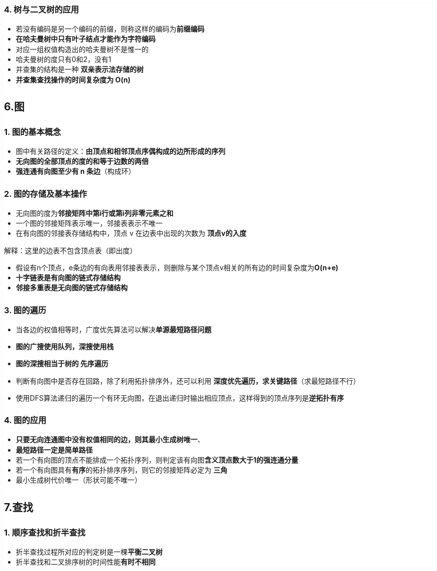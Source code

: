 ### 4. 树与二叉树的应用

- 若没有编码是另一个编码的前缀，则称这样的编码为**前缀编码**
- **在哈夫曼树中只有叶子结点才能作为字符编码**
- 对应一组权值构造出的哈夫曼树不是惟一的
- 哈夫曼树的度只有0和2，没有1
- 并查集的结构是一种 **双亲表示法存储的树**
- **并查集查找操作的时间复杂度为 O(n)**

## 6.图

### 1. 图的基本概念

- 图中有关路径的定义：**由顶点和相邻顶点序偶构成的边所形成的序列**
- **无向图的全部顶点的度的和等于边数的两倍**
- **强连通有向图至少有 n 条边**（构成环）

### 2. 图的存储及基本操作

- 无向图的度为**邻接矩阵中第i行或第i列非零元素之和**
- 一个图的邻接矩阵表示唯一，邻接表表示不唯一
- 在有向图的邻接表存储结构中，顶点 v 在边表中出现的次数为 **顶点v的入度**

解释：这里的边表不包含顶点表（即出度）

- 假设有n个顶点，e条边的有向表用邻接表表示，则删除与某个顶点v相关的所有边的时间复杂度为**O(n+e)**
- **十字链表是有向图的链式存储结构**
- **邻接多重表是无向图的链式存储结构**

### 3. 图的遍历

- 当各边的权值相等时，广度优先算法可以解决**单源最短路径问题**

- **图的广搜使用队列，深搜使用栈**
- **图的深搜相当于树的 先序遍历**
- 判断有向图中是否存在回路，除了利用拓扑排序外，还可以利用 **深度优先遍历，求关键路径**（求最短路径不行）
- 使用DFS算法递归的遍历一个有环无向图，在退出递归时输出相应顶点，这样得到的顶点序列是**逆拓扑有序**

### 4. 图的应用

- **只要无向连通图中没有权值相同的边，则其最小生成树唯一**、
- **最短路径一定是简单路径**
- 若一个有向图的顶点不能排成一个拓扑序列，则判定该有向图**含义顶点数大于1的强连通分量**
- 若一个有向图具有**有序**的拓扑排序序列，则它的邻接矩阵必定为 **三角**
- 最小生成树代价唯一（形状可能不唯一）

## 7.查找

### 1. 顺序查找和折半查找

- 折半查找过程所对应的判定树是一棵**平衡二叉树**
- 折半查找和二叉排序树的时间性能**有时不相同**
